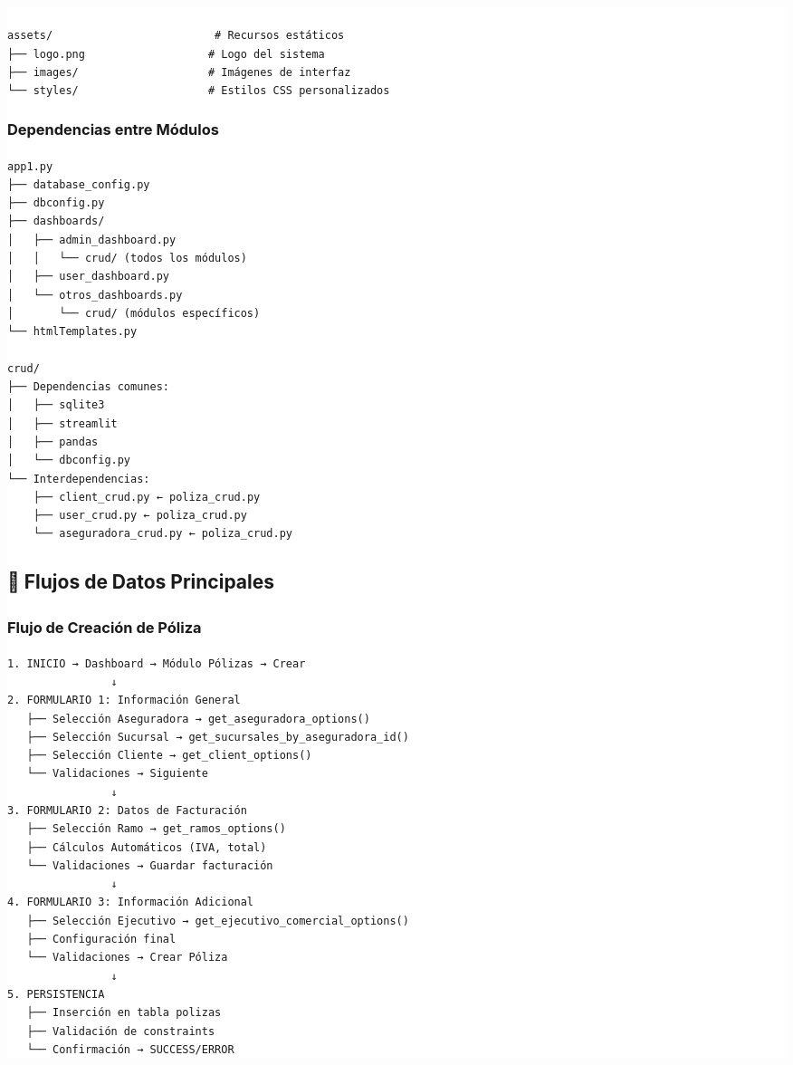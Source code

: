 ```

assets/                         # Recursos estáticos
├── logo.png                   # Logo del sistema
├── images/                    # Imágenes de interfaz
└── styles/                    # Estilos CSS personalizados
```

### Dependencias entre Módulos

```
app1.py
├── database_config.py
├── dbconfig.py
├── dashboards/
│   ├── admin_dashboard.py
│   │   └── crud/ (todos los módulos)
│   ├── user_dashboard.py
│   └── otros_dashboards.py
│       └── crud/ (módulos específicos)
└── htmlTemplates.py

crud/
├── Dependencias comunes:
│   ├── sqlite3
│   ├── streamlit
│   ├── pandas
│   └── dbconfig.py
└── Interdependencias:
    ├── client_crud.py ← poliza_crud.py
    ├── user_crud.py ← poliza_crud.py
    └── aseguradora_crud.py ← poliza_crud.py
```

## 🔄 Flujos de Datos Principales

### Flujo de Creación de Póliza

```
1. INICIO → Dashboard → Módulo Pólizas → Crear
                ↓
2. FORMULARIO 1: Información General
   ├── Selección Aseguradora → get_aseguradora_options()
   ├── Selección Sucursal → get_sucursales_by_aseguradora_id()
   ├── Selección Cliente → get_client_options()
   └── Validaciones → Siguiente
                ↓
3. FORMULARIO 2: Datos de Facturación
   ├── Selección Ramo → get_ramos_options()
   ├── Cálculos Automáticos (IVA, total)
   └── Validaciones → Guardar facturación
                ↓
4. FORMULARIO 3: Información Adicional
   ├── Selección Ejecutivo → get_ejecutivo_comercial_options()
   ├── Configuración final
   └── Validaciones → Crear Póliza
                ↓
5. PERSISTENCIA
   ├── Inserción en tabla polizas
   ├── Validación de constraints
   └── Confirmación → SUCCESS/ERROR
```

